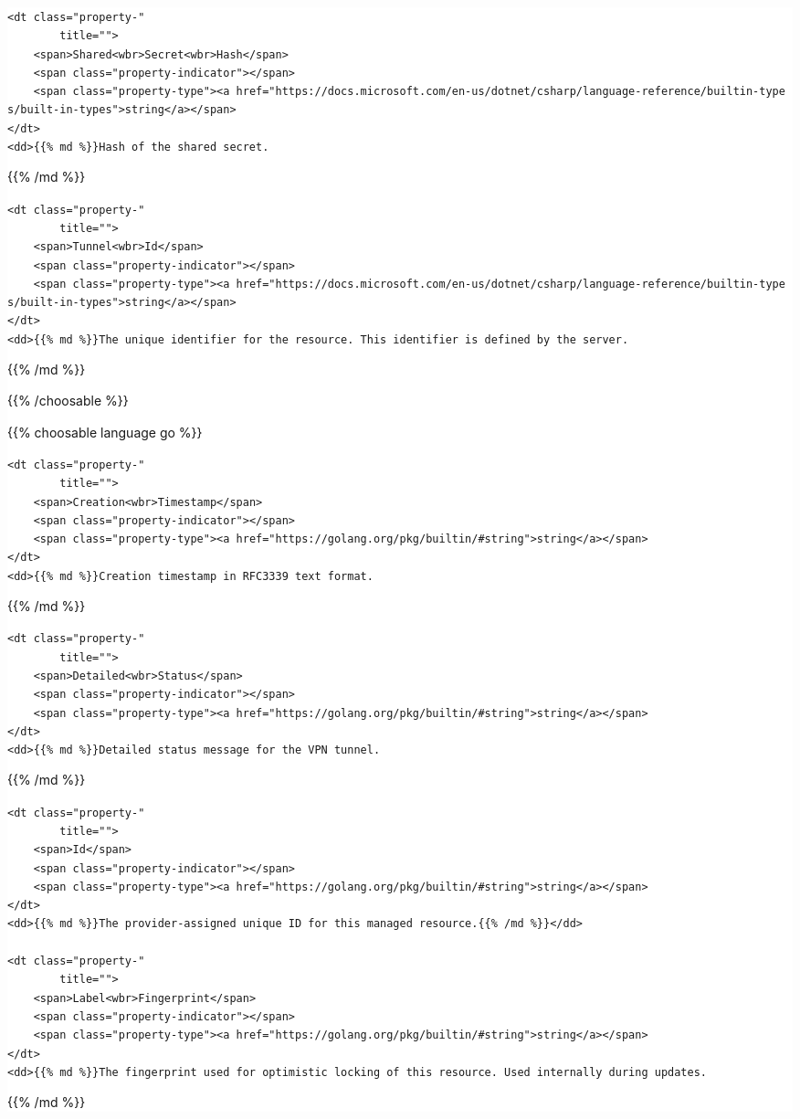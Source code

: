     <dt class="property-"
            title="">
        <span>Shared<wbr>Secret<wbr>Hash</span>
        <span class="property-indicator"></span>
        <span class="property-type"><a href="https://docs.microsoft.com/en-us/dotnet/csharp/language-reference/builtin-types/built-in-types">string</a></span>
    </dt>
    <dd>{{% md %}}Hash of the shared secret.
{{% /md %}}</dd>

    <dt class="property-"
            title="">
        <span>Tunnel<wbr>Id</span>
        <span class="property-indicator"></span>
        <span class="property-type"><a href="https://docs.microsoft.com/en-us/dotnet/csharp/language-reference/builtin-types/built-in-types">string</a></span>
    </dt>
    <dd>{{% md %}}The unique identifier for the resource. This identifier is defined by the server.
{{% /md %}}</dd>

</dl>
{{% /choosable %}}


{{% choosable language go %}}
<dl class="resources-properties">

    <dt class="property-"
            title="">
        <span>Creation<wbr>Timestamp</span>
        <span class="property-indicator"></span>
        <span class="property-type"><a href="https://golang.org/pkg/builtin/#string">string</a></span>
    </dt>
    <dd>{{% md %}}Creation timestamp in RFC3339 text format.
{{% /md %}}</dd>

    <dt class="property-"
            title="">
        <span>Detailed<wbr>Status</span>
        <span class="property-indicator"></span>
        <span class="property-type"><a href="https://golang.org/pkg/builtin/#string">string</a></span>
    </dt>
    <dd>{{% md %}}Detailed status message for the VPN tunnel.
{{% /md %}}</dd>

    <dt class="property-"
            title="">
        <span>Id</span>
        <span class="property-indicator"></span>
        <span class="property-type"><a href="https://golang.org/pkg/builtin/#string">string</a></span>
    </dt>
    <dd>{{% md %}}The provider-assigned unique ID for this managed resource.{{% /md %}}</dd>

    <dt class="property-"
            title="">
        <span>Label<wbr>Fingerprint</span>
        <span class="property-indicator"></span>
        <span class="property-type"><a href="https://golang.org/pkg/builtin/#string">string</a></span>
    </dt>
    <dd>{{% md %}}The fingerprint used for optimistic locking of this resource. Used internally during updates.
{{% /md %}}</dd>
